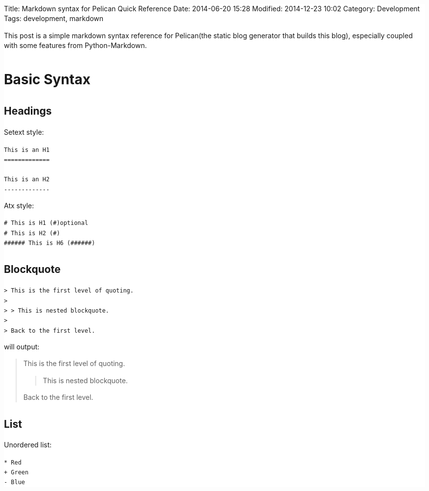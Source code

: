 Title: Markdown syntax for Pelican Quick Reference
Date: 2014-06-20 15:28
Modified: 2014-12-23 10:02
Category: Development
Tags: development, markdown


This post is a simple markdown syntax reference for Pelican(the static blog generator that builds this blog), especially coupled with some features from Python-Markdown.

Basic Syntax
============


Headings
--------

Setext style:

	This is an H1
	=============

	This is an H2
	-------------

Atx style:

	# This is H1 (#)optional
	# This is H2 (#)
	###### This is H6 (######)

Blockquote
----------
	> This is the first level of quoting.
	>
	> > This is nested blockquote.
	>
	> Back to the first level.

will output:

> This is the first level of quoting.
>
> > This is nested blockquote.
>
> Back to the first level.


List
----

Unordered list:

	* Red
	+ Green
	- Blue
